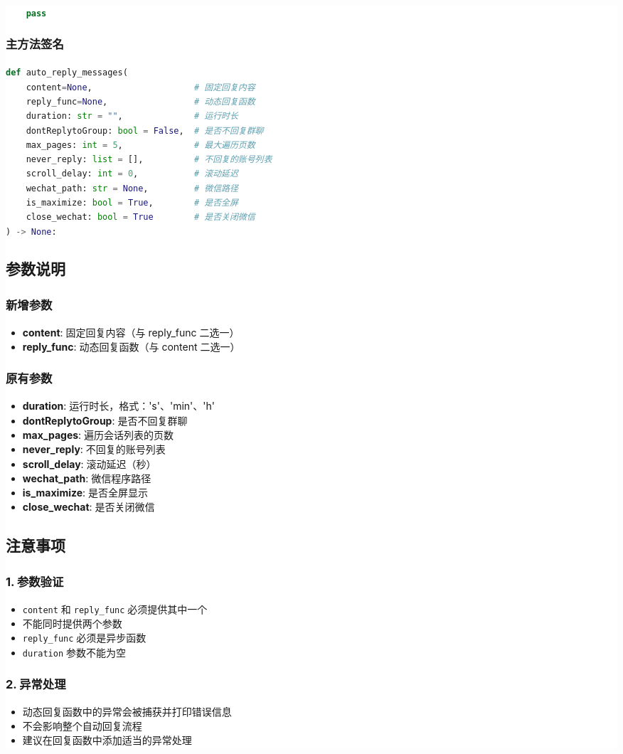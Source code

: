 ```python
    pass
```

### 主方法签名
```python
def auto_reply_messages(
    content=None,                    # 固定回复内容
    reply_func=None,                 # 动态回复函数
    duration: str = "",              # 运行时长
    dontReplytoGroup: bool = False,  # 是否不回复群聊
    max_pages: int = 5,              # 最大遍历页数
    never_reply: list = [],          # 不回复的账号列表
    scroll_delay: int = 0,           # 滚动延迟
    wechat_path: str = None,         # 微信路径
    is_maximize: bool = True,        # 是否全屏
    close_wechat: bool = True        # 是否关闭微信
) -> None:
```

## 参数说明

### 新增参数

- **content**: 固定回复内容（与 reply_func 二选一）
- **reply_func**: 动态回复函数（与 content 二选一）

### 原有参数

- **duration**: 运行时长，格式：'s'、'min'、'h'
- **dontReplytoGroup**: 是否不回复群聊
- **max_pages**: 遍历会话列表的页数
- **never_reply**: 不回复的账号列表
- **scroll_delay**: 滚动延迟（秒）
- **wechat_path**: 微信程序路径
- **is_maximize**: 是否全屏显示
- **close_wechat**: 是否关闭微信

## 注意事项

### 1. 参数验证
- `content` 和 `reply_func` 必须提供其中一个
- 不能同时提供两个参数
- `reply_func` 必须是异步函数
- `duration` 参数不能为空

### 2. 异常处理
- 动态回复函数中的异常会被捕获并打印错误信息
- 不会影响整个自动回复流程
- 建议在回复函数中添加适当的异常处理
